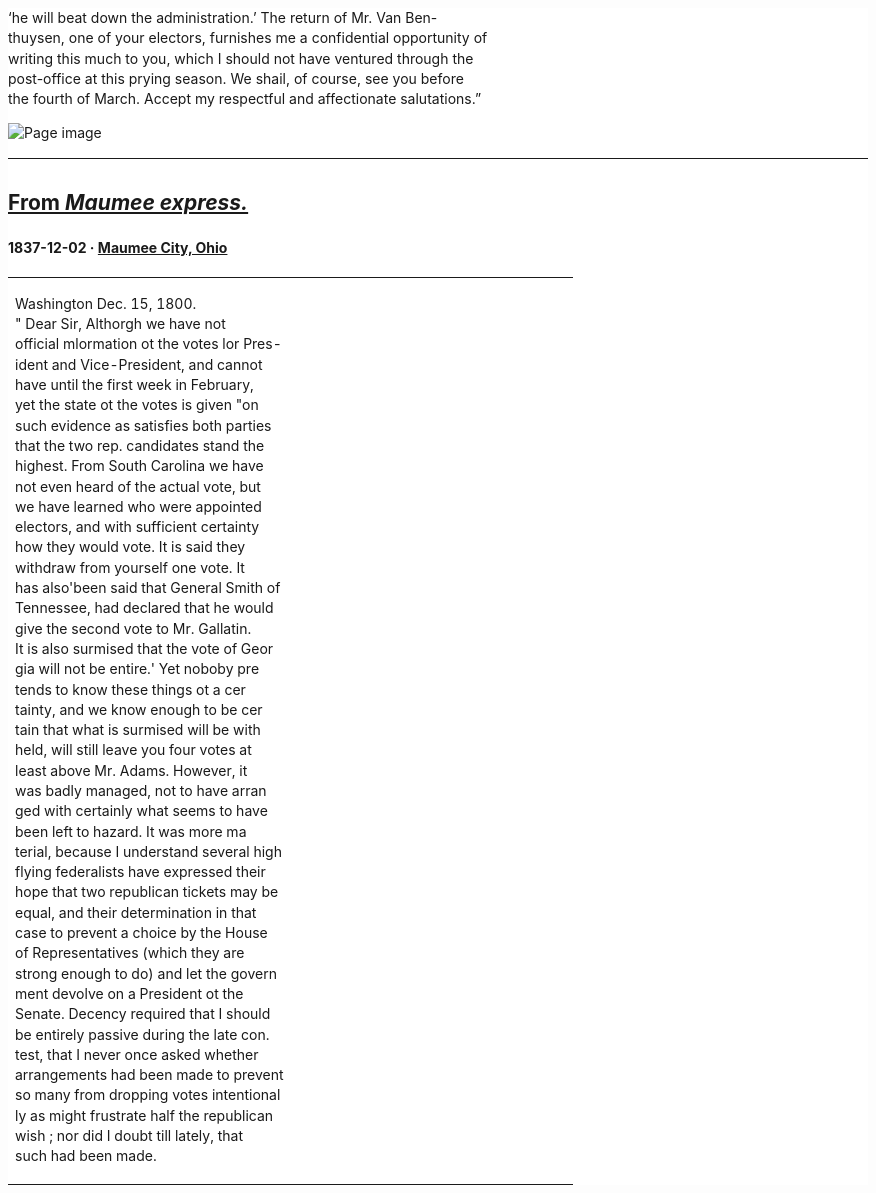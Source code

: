 ‘he will beat down the administration.’ The return of Mr. Van Ben-  
thuysen, one of your electors, furnishes me a confidential opportunity of  
writing this much to you, which I should not have ventured through the  
post-office at this prying season. We shail, of course, see you before  
the fourth of March. Accept my respectful and affectionate salutations.”
</td><td style="width: 50%; max-height: 75%; margin: auto; display: block;">
<img alt="Page image" src="https://iiif.archive.org/image/iiif/2/sim_american-quarterly-review_1837-12_22_44%2Fsim_american-quarterly-review_1837-12_22_44_jp2.zip%2Fsim_american-quarterly-review_1837-12_22_44_jp2%2Fsim_american-quarterly-review_1837-12_22_44_0101.jp2/pct:20.566860465116278,58.47983453981386,66.64244186046511,31.85108583247156/600,/0/default.jpg"/>
</td>
</tr></table>

---

## [From _Maumee express._](https://www.loc.gov/resource/sn85026142/1837-12-02/ed-1/?sp=1)

#### 1837-12-02 &middot; [Maumee City, Ohio](http://dbpedia.org/resource/Maumee%2C_Ohio)

<table style="width: 100%;"><tr><td style="width: 50%">

  
Washington Dec. 15, 1800.  
&quot; Dear Sir, Althorgh we have not  
official mlormation ot the votes lor Pres-  
ident and Vice-President, and cannot  
have until the first week in February,  
yet the state ot the votes is given &quot;on  
such evidence as satisfies both parties  
that the two rep. candidates stand the  
highest. From South Carolina we have  
not even heard of the actual vote, but  
we have learned who were appointed  
electors, and with sufficient certainty  
how they would vote. It is said they  
withdraw from yourself one vote. It  
has also&#x27;been said that General Smith of  
Tennessee, had declared that he would  
give the second vote to Mr. Gallatin.  
It is also surmised that the vote of Geor  
gia will not be entire.&#x27; Yet noboby pre  
tends to know these things ot a cer­  
tainty, and we know enough to be cer­  
tain that what is surmised will be with­  
held, will still leave you four votes at  
least above Mr. Adams. However, it  
was badly managed, not to have arran­  
ged with certainly what seems to have  
been left to hazard. It was more ma­  
terial, because I understand several high  
flying federalists have expressed their  
hope that two republican tickets may be  
equal, and their determination in that  
case to prevent a choice by the House  
of Representatives (which they are  
strong enough to do) and let the govern­  
ment devolve on a President ot the  
Senate. Decency required that I should  
be entirely passive during the late con.  
test, that I never once asked whether  
arrangements had been made to prevent  
so many from dropping votes intentional­  
ly as might frustrate half the republican  
wish ; nor did I doubt till lately, that  
such had been made.  
